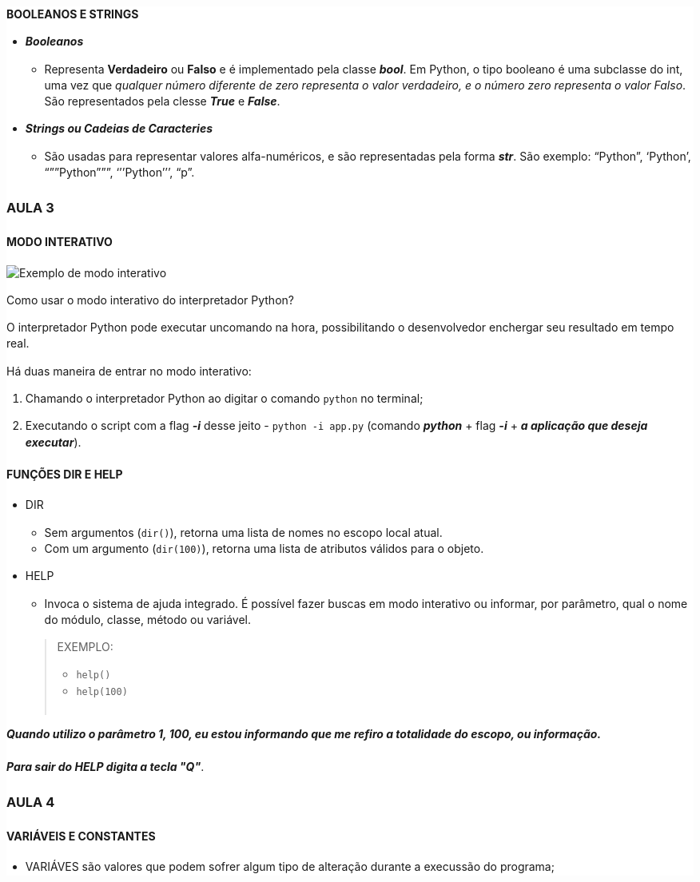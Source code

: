 **BOOLEANOS E STRINGS**

- ***Booleanos***
    - Representa **Verdadeiro** ou **Falso** e é implementado pela classe ***bool***. Em Python, o tipo booleano é uma subclasse do int, uma vez que *qualquer número diferente de zero representa o valor verdadeiro, e o número zero representa o valor Falso*. São representados pela clesse ***True*** e ***False***.<br>


- ***Strings ou Cadeias de Caracteries***
    - São usadas para representar valores alfa-numéricos, e são representadas pela forma ***str***. São exemplo: “Python”, ‘Python’, “””Python”””, ‘’’Python’’’, “p”.

### AULA 3

#### MODO INTERATIVO
<img width="400px" alt="Exemplo de modo interativo" src="https://camo.githubusercontent.com/15bad1c45ad7369c1515fbbc674ba0462db343316551565cb52f8573472825c7/68747470733a2f2f692e696d6775722e636f6d2f394e474e3338582e676966">

Como usar o modo interativo do interpretador Python?

O interpretador Python pode executar uncomando na hora, possibilitando o desenvolvedor enchergar seu resultado em tempo real.

Há duas maneira de entrar no modo interativo:
1. Chamando o interpretador Python ao digitar o comando `python` no terminal;

2. Executando o script com a flag ***-i*** desse jeito - `python -i app.py` (comando ***python*** + flag ***-i*** + ***a aplicação que deseja executar***).

#### FUNÇÕES DIR E HELP

- DIR
    - Sem argumentos (`dir()`), retorna uma lista de nomes no escopo local atual.
    - Com um argumento (`dir(100)`), retorna uma lista de atributos válidos para o objeto.

- HELP
    - Invoca o sistema de ajuda integrado. É possível fazer buscas em modo interativo ou informar, por parâmetro, qual o nome do módulo, classe, método ou variável.

    > EXEMPLO:
    > - `help()`
    > - `help(100)` <br> <br>

***Quando utilizo o parâmetro 1, 100, eu estou informando que me refiro a totalidade do escopo, ou informação.*** <br> <br>
***Para sair do HELP digita a tecla "Q"***. 

### AULA 4

#### VARIÁVEIS E CONSTANTES

- VARIÁVES são valores que podem sofrer algum tipo de alteração durante a execussão do programa;
